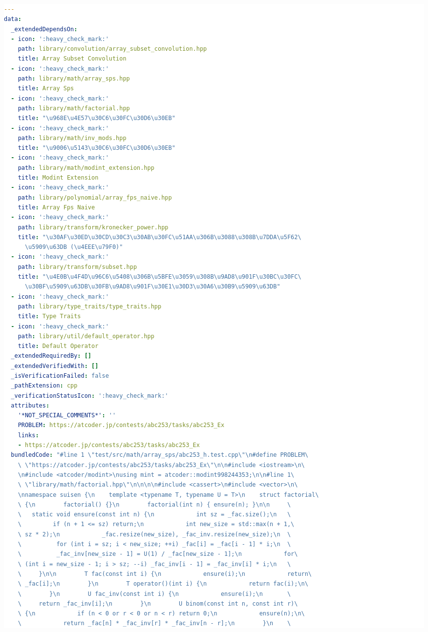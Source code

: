```yaml
---
data:
  _extendedDependsOn:
  - icon: ':heavy_check_mark:'
    path: library/convolution/array_subset_convolution.hpp
    title: Array Subset Convolution
  - icon: ':heavy_check_mark:'
    path: library/math/array_sps.hpp
    title: Array Sps
  - icon: ':heavy_check_mark:'
    path: library/math/factorial.hpp
    title: "\u968E\u4E57\u30C6\u30FC\u30D6\u30EB"
  - icon: ':heavy_check_mark:'
    path: library/math/inv_mods.hpp
    title: "\u9006\u5143\u30C6\u30FC\u30D6\u30EB"
  - icon: ':heavy_check_mark:'
    path: library/math/modint_extension.hpp
    title: Modint Extension
  - icon: ':heavy_check_mark:'
    path: library/polynomial/array_fps_naive.hpp
    title: Array Fps Naive
  - icon: ':heavy_check_mark:'
    path: library/transform/kronecker_power.hpp
    title: "\u30AF\u30ED\u30CD\u30C3\u30AB\u30FC\u51AA\u306B\u3088\u308B\u7DDA\u5F62\
      \u5909\u63DB (\u4EEE\u79F0)"
  - icon: ':heavy_check_mark:'
    path: library/transform/subset.hpp
    title: "\u4E0B\u4F4D\u96C6\u5408\u306B\u5BFE\u3059\u308B\u9AD8\u901F\u30BC\u30FC\
      \u30BF\u5909\u63DB\u30FB\u9AD8\u901F\u30E1\u30D3\u30A6\u30B9\u5909\u63DB"
  - icon: ':heavy_check_mark:'
    path: library/type_traits/type_traits.hpp
    title: Type Traits
  - icon: ':heavy_check_mark:'
    path: library/util/default_operator.hpp
    title: Default Operator
  _extendedRequiredBy: []
  _extendedVerifiedWith: []
  _isVerificationFailed: false
  _pathExtension: cpp
  _verificationStatusIcon: ':heavy_check_mark:'
  attributes:
    '*NOT_SPECIAL_COMMENTS*': ''
    PROBLEM: https://atcoder.jp/contests/abc253/tasks/abc253_Ex
    links:
    - https://atcoder.jp/contests/abc253/tasks/abc253_Ex
  bundledCode: "#line 1 \"test/src/math/array_sps/abc253_h.test.cpp\"\n#define PROBLEM\
    \ \"https://atcoder.jp/contests/abc253/tasks/abc253_Ex\"\n\n#include <iostream>\n\
    \n#include <atcoder/modint>\nusing mint = atcoder::modint998244353;\n\n#line 1\
    \ \"library/math/factorial.hpp\"\n\n\n\n#include <cassert>\n#include <vector>\n\
    \nnamespace suisen {\n    template <typename T, typename U = T>\n    struct factorial\
    \ {\n        factorial() {}\n        factorial(int n) { ensure(n); }\n\n     \
    \   static void ensure(const int n) {\n            int sz = _fac.size();\n   \
    \         if (n + 1 <= sz) return;\n            int new_size = std::max(n + 1,\
    \ sz * 2);\n            _fac.resize(new_size), _fac_inv.resize(new_size);\n  \
    \          for (int i = sz; i < new_size; ++i) _fac[i] = _fac[i - 1] * i;\n  \
    \          _fac_inv[new_size - 1] = U(1) / _fac[new_size - 1];\n            for\
    \ (int i = new_size - 1; i > sz; --i) _fac_inv[i - 1] = _fac_inv[i] * i;\n   \
    \     }\n\n        T fac(const int i) {\n            ensure(i);\n            return\
    \ _fac[i];\n        }\n        T operator()(int i) {\n            return fac(i);\n\
    \        }\n        U fac_inv(const int i) {\n            ensure(i);\n       \
    \     return _fac_inv[i];\n        }\n        U binom(const int n, const int r)\
    \ {\n            if (n < 0 or r < 0 or n < r) return 0;\n            ensure(n);\n\
    \            return _fac[n] * _fac_inv[r] * _fac_inv[n - r];\n        }\n    \
```